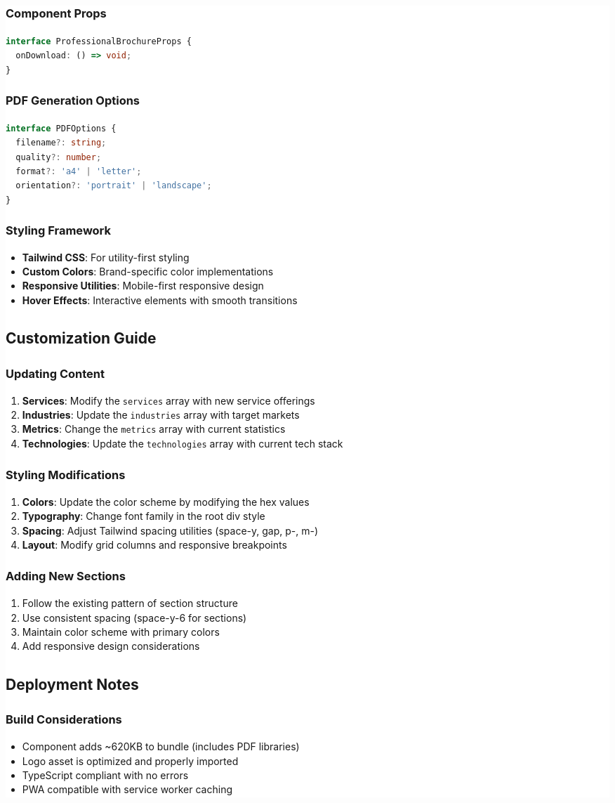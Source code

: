 ### Component Props
```typescript
interface ProfessionalBrochureProps {
  onDownload: () => void;
}
```

### PDF Generation Options
```typescript
interface PDFOptions {
  filename?: string;
  quality?: number;
  format?: 'a4' | 'letter';
  orientation?: 'portrait' | 'landscape';
}
```

### Styling Framework
- **Tailwind CSS**: For utility-first styling
- **Custom Colors**: Brand-specific color implementations
- **Responsive Utilities**: Mobile-first responsive design
- **Hover Effects**: Interactive elements with smooth transitions

## Customization Guide

### Updating Content
1. **Services**: Modify the `services` array with new service offerings
2. **Industries**: Update the `industries` array with target markets
3. **Metrics**: Change the `metrics` array with current statistics
4. **Technologies**: Update the `technologies` array with current tech stack

### Styling Modifications
1. **Colors**: Update the color scheme by modifying the hex values
2. **Typography**: Change font family in the root div style
3. **Spacing**: Adjust Tailwind spacing utilities (space-y, gap, p-, m-)
4. **Layout**: Modify grid columns and responsive breakpoints

### Adding New Sections
1. Follow the existing pattern of section structure
2. Use consistent spacing (space-y-6 for sections)
3. Maintain color scheme with primary colors
4. Add responsive design considerations

## Deployment Notes

### Build Considerations
- Component adds ~620KB to bundle (includes PDF libraries)
- Logo asset is optimized and properly imported
- TypeScript compliant with no errors
- PWA compatible with service worker caching
